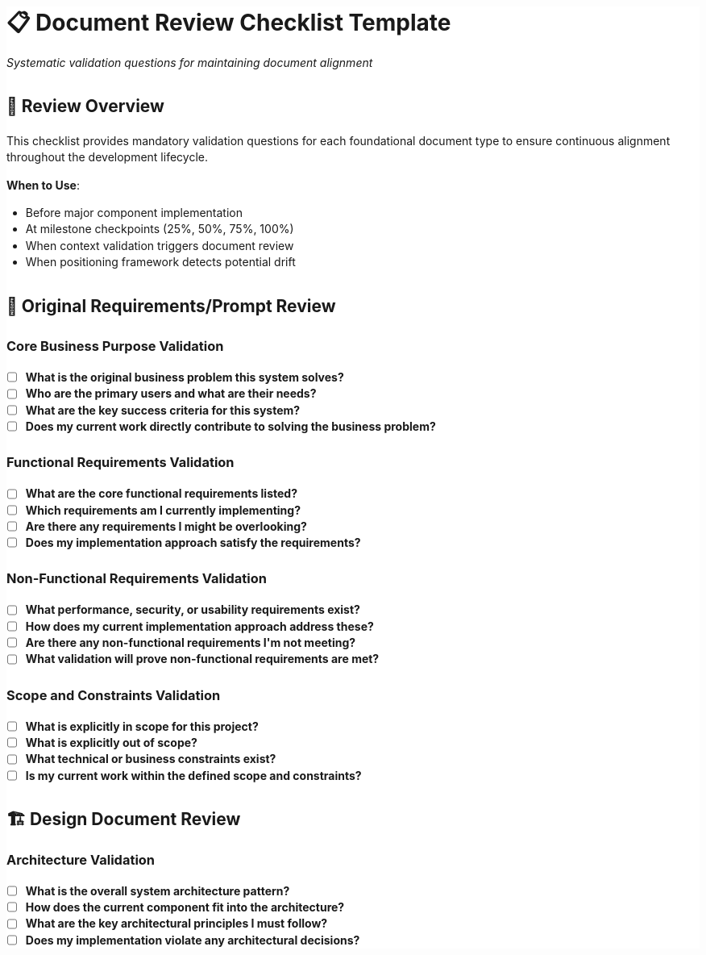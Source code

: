 # 📋 Document Review Checklist Template
*Systematic validation questions for maintaining document alignment*

## 🎯 Review Overview

This checklist provides mandatory validation questions for each foundational document type to ensure continuous alignment throughout the development lifecycle.

**When to Use**: 
- Before major component implementation
- At milestone checkpoints (25%, 50%, 75%, 100%)
- When context validation triggers document review
- When positioning framework detects potential drift

## 📄 Original Requirements/Prompt Review

### Core Business Purpose Validation
- [ ] **What is the original business problem this system solves?**
- [ ] **Who are the primary users and what are their needs?**
- [ ] **What are the key success criteria for this system?**
- [ ] **Does my current work directly contribute to solving the business problem?**

### Functional Requirements Validation
- [ ] **What are the core functional requirements listed?**
- [ ] **Which requirements am I currently implementing?**
- [ ] **Are there any requirements I might be overlooking?**
- [ ] **Does my implementation approach satisfy the requirements?**

### Non-Functional Requirements Validation
- [ ] **What performance, security, or usability requirements exist?**
- [ ] **How does my current implementation approach address these?**
- [ ] **Are there any non-functional requirements I'm not meeting?**
- [ ] **What validation will prove non-functional requirements are met?**

### Scope and Constraints Validation
- [ ] **What is explicitly in scope for this project?**
- [ ] **What is explicitly out of scope?**
- [ ] **What technical or business constraints exist?**
- [ ] **Is my current work within the defined scope and constraints?**

## 🏗️ Design Document Review

### Architecture Validation
- [ ] **What is the overall system architecture pattern?**
- [ ] **How does the current component fit into the architecture?**
- [ ] **What are the key architectural principles I must follow?**
- [ ] **Does my implementation violate any architectural decisions?**
